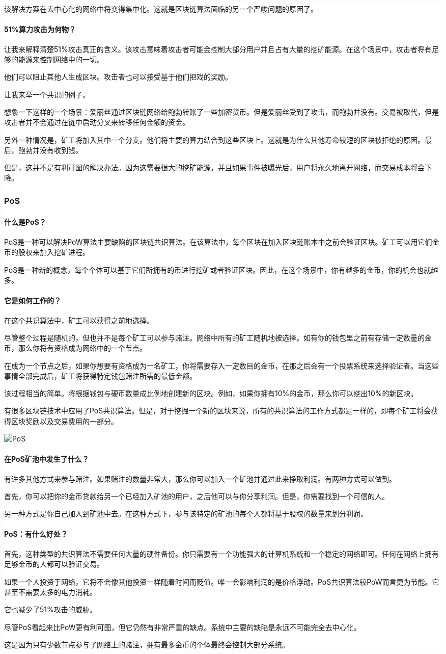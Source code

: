 该解决方案在去中心化的网络中将变得集中化。这就是区块链算法面临的另一个严峻问题的原因了。


#### 51%算力攻击为何物？

让我来解释清楚51%攻击真正的含义。该攻击意味着攻击者可能会控制大部分用户并且占有大量的挖矿能源。在这个场景中，攻击者将有足够的能源来控制网络中的一切。

他们可以阻止其他人生成区块。攻击者也可以接受基于他们把戏的奖励。

让我来举一个共识的例子。

想象一下这样的一个场景：爱丽丝通过区块链网络给鲍勃转账了一些加密货币。但是爱丽丝受到了攻击，而鲍勃并没有。交易被取代，但是攻击者并不会通过在链中启动分叉来转移任何金额的资金。

另外一种情况是，矿工将加入其中一个分支。他们将主要的算力结合到这些区块上。这就是为什么其他寿命较短的区块被拒绝的原因。最后，鲍勃并没有收到钱。

但是，这并不是有利可图的解决办法。因为这需要很大的挖矿能源，并且如果事件被曝光后，用户将永久地离开网络，而交易成本将会下降。


### PoS

#### 什么是PoS？

PoS是一种可以解决PoW算法主要缺陷的区块链共识算法。在该算法中，每个区块在加入区块链账本中之前会验证区块。矿工可以用它们金币的股权来加入挖矿进程。

PoS是一种新的概念，每个个体可以基于它们所拥有的币进行挖矿或者验证区块。因此，在这个场景中，你有越多的金币，你的机会也就越多。


#### 它是如何工作的？

在这个共识算法中，矿工可以获得之前地选择。

尽管整个过程是随机的，但也并不是每个矿工可以参与赌注。网络中所有的矿工随机地被选择。如有你的钱包里之前有存储一定数量的金币，那么你将有资格成为网络中的一个节点。

在成为一个节点之后，如果你想要有资格成为一名矿工，你将需要存入一定数目的金币，在那之后会有一个投票系统来选择验证者。当这些事情全部完成后，矿工将获得特定钱包赌注所需的最低金额。

该过程相当的简单。将根据钱包与硬币数量成比例地创建新的区块。例如，如果你拥有10%的金币，那么你可以挖出10%的新区块。

有很多区块链技术中应用了PoS共识算法。但是，对于挖掘一个新的区块来说，所有的共识算法的工作方式都是一样的，即每个矿工将会获得区块奖励以及交易费用的一部分。

![PoS](https://github.com/i0Ek3/YGP/blob/master/image/PoS.png)


#### 在PoS矿池中发生了什么？

有许多其他方式来参与赌注。如果赌注的数量非常大，那么你可以加入一个矿池并通过此来挣取利润。有两种方式可以做到。

首先，你可以把你的金币贷款给另一个已经加入矿池的用户，之后他可以与你分享利润。但是，你需要找到一个可信的人。

另一种方式是你自己加入到矿池中去。在这种方式下，参与该特定的矿池的每个人都将基于股权的数量来划分利润。


#### PoS：有什么好处？

首先，这种类型的共识算法不需要任何大量的硬件备份。你只需要有一个功能强大的计算机系统和一个稳定的网络即可。任何在网络上拥有足够金币的人都可以验证交易。

如果一个人投资于网络，它将不会像其他投资一样随着时间而贬值。唯一会影响利润的是价格浮动。PoS共识算法较PoW而言更为节能。它甚至不需要太多的电力消耗。

它也减少了51%攻击的威胁。

尽管PoS看起来比PoW更有利可图，但它仍然有非常严重的缺点。系统中主要的缺陷是永远不可能完全去中心化。

这是因为只有少数节点参与了网络上的赌注，拥有最多金币的个体最终会控制大部分系统。
